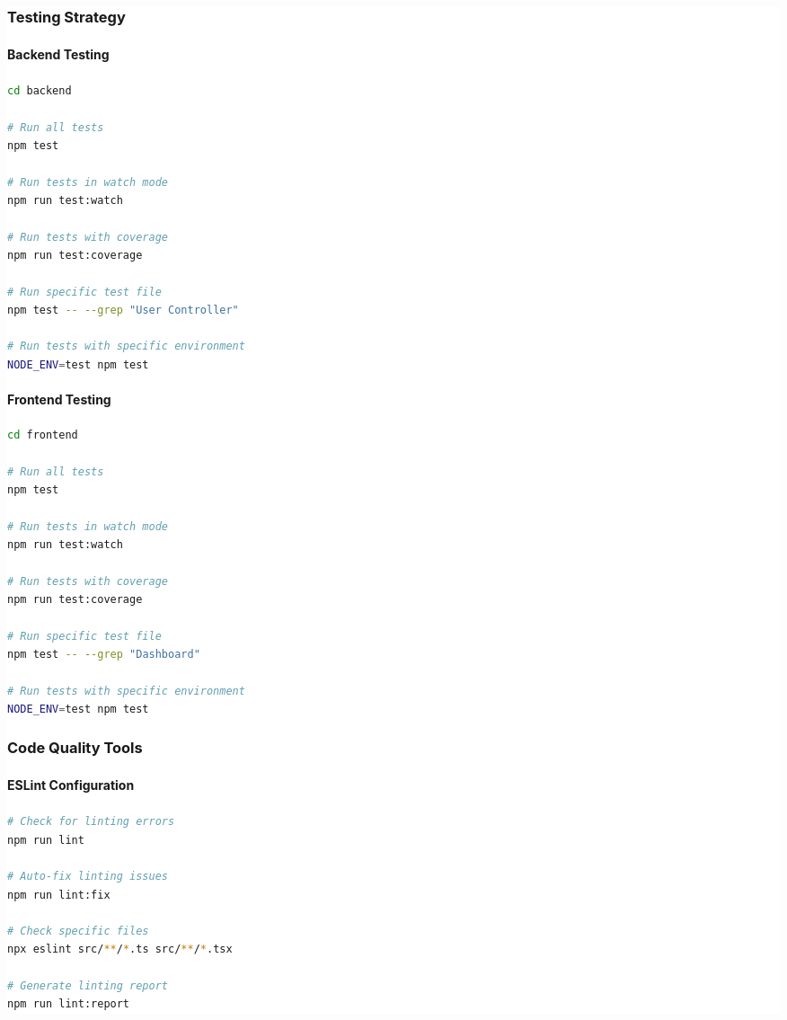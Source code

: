 
### **Testing Strategy**

#### **Backend Testing**
```bash
cd backend

# Run all tests
npm test

# Run tests in watch mode
npm run test:watch

# Run tests with coverage
npm run test:coverage

# Run specific test file
npm test -- --grep "User Controller"

# Run tests with specific environment
NODE_ENV=test npm test
```

#### **Frontend Testing**
```bash
cd frontend

# Run all tests
npm test

# Run tests in watch mode
npm run test:watch

# Run tests with coverage
npm run test:coverage

# Run specific test file
npm test -- --grep "Dashboard"

# Run tests with specific environment
NODE_ENV=test npm test
```

### **Code Quality Tools**

#### **ESLint Configuration**
```bash
# Check for linting errors
npm run lint

# Auto-fix linting issues
npm run lint:fix

# Check specific files
npx eslint src/**/*.ts src/**/*.tsx

# Generate linting report
npm run lint:report
```
